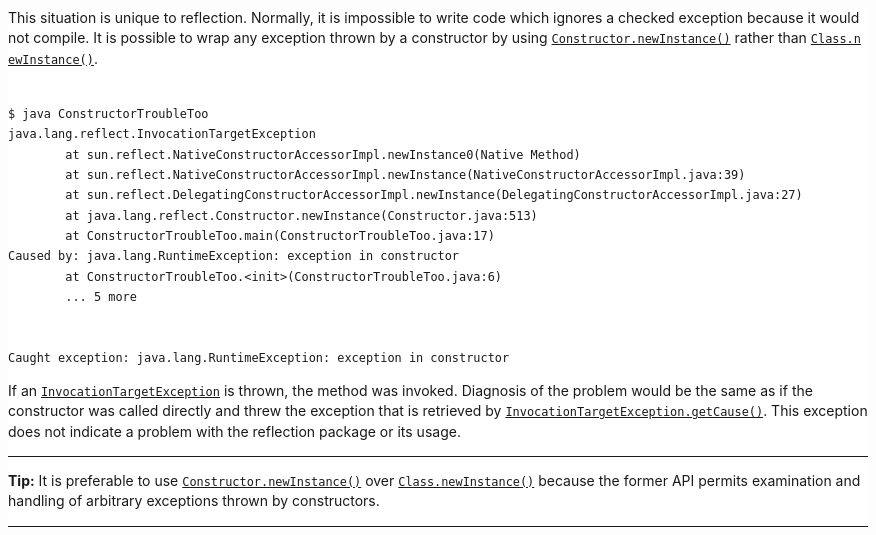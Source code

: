 ```
```

This situation is unique to reflection. Normally, it is impossible to
write code which ignores a checked exception because it would not compile. It
is possible to wrap any exception thrown by a constructor by using
[`Constructor.newInstance()`](http://download.oracle.com/javase/7/docs/api/java/lang/reflect/Constructor.html#newInstance(java.lang.Object...))
rather than
[`Class.newInstance()`](http://download.oracle.com/javase/7/docs/api/java/lang/Class.html#newInstance()).

```

$ java ConstructorTroubleToo
java.lang.reflect.InvocationTargetException
        at sun.reflect.NativeConstructorAccessorImpl.newInstance0(Native Method)
        at sun.reflect.NativeConstructorAccessorImpl.newInstance(NativeConstructorAccessorImpl.java:39)
        at sun.reflect.DelegatingConstructorAccessorImpl.newInstance(DelegatingConstructorAccessorImpl.java:27)
        at java.lang.reflect.Constructor.newInstance(Constructor.java:513)
        at ConstructorTroubleToo.main(ConstructorTroubleToo.java:17)
Caused by: java.lang.RuntimeException: exception in constructor
        at ConstructorTroubleToo.<init>(ConstructorTroubleToo.java:6)
        ... 5 more


Caught exception: java.lang.RuntimeException: exception in constructor

```

If an
[`InvocationTargetException`](http://download.oracle.com/javase/7/docs/api/java/lang/reflect/InvocationTargetException.html)
is thrown, the method was invoked. Diagnosis of the problem would be the same
as if the constructor was called directly and threw the exception that is
retrieved by
[`InvocationTargetException.getCause()`](http://download.oracle.com/javase/7/docs/api/java/lang/reflect/InvocationTargetException.html#getCause()). This exception does not indicate a problem with the reflection package or
its usage.

---

**Tip:** It is preferable to use
[`Constructor.newInstance()`](http://download.oracle.com/javase/7/docs/api/java/lang/reflect/Constructor.html#newInstance(java.lang.Object...))
over
[`Class.newInstance()`](http://download.oracle.com/javase/7/docs/api/java/lang/Class.html#newInstance())
because the former API permits examination and handling of arbitrary
exceptions thrown by constructors.

---